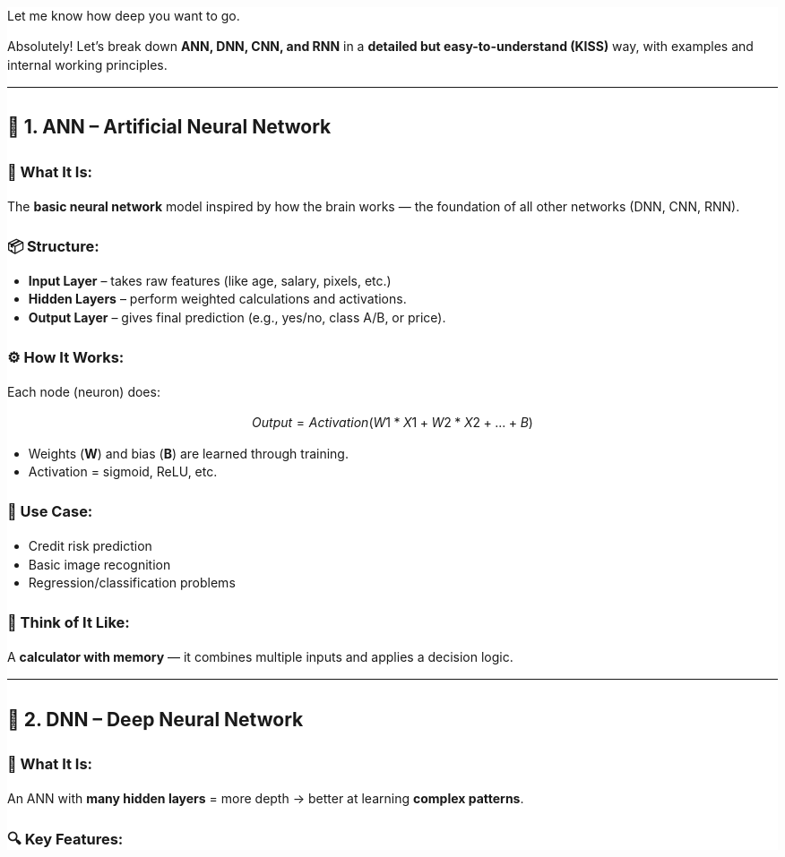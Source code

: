 Let me know how deep you want to go.





Absolutely! Let’s break down **ANN, DNN, CNN, and RNN** in a **detailed but easy-to-understand (KISS)** way, with examples and internal working principles.

---

## 🤖 1. ANN – **Artificial Neural Network**

### 📌 What It Is:

The **basic neural network** model inspired by how the brain works — the foundation of all other networks (DNN, CNN, RNN).

### 📦 Structure:

* **Input Layer** – takes raw features (like age, salary, pixels, etc.)
* **Hidden Layers** – perform weighted calculations and activations.
* **Output Layer** – gives final prediction (e.g., yes/no, class A/B, or price).

### ⚙️ How It Works:

Each node (neuron) does:

```math
Output = Activation(W1*X1 + W2*X2 + ... + B)
```

* Weights (**W**) and bias (**B**) are learned through training.
* Activation = sigmoid, ReLU, etc.

### 🎯 Use Case:

* Credit risk prediction
* Basic image recognition
* Regression/classification problems

### 🧠 Think of It Like:

A **calculator with memory** — it combines multiple inputs and applies a decision logic.

---

## 🧠 2. DNN – **Deep Neural Network**

### 📌 What It Is:

An ANN with **many hidden layers** = more depth → better at learning **complex patterns**.

### 🔍 Key Features:
